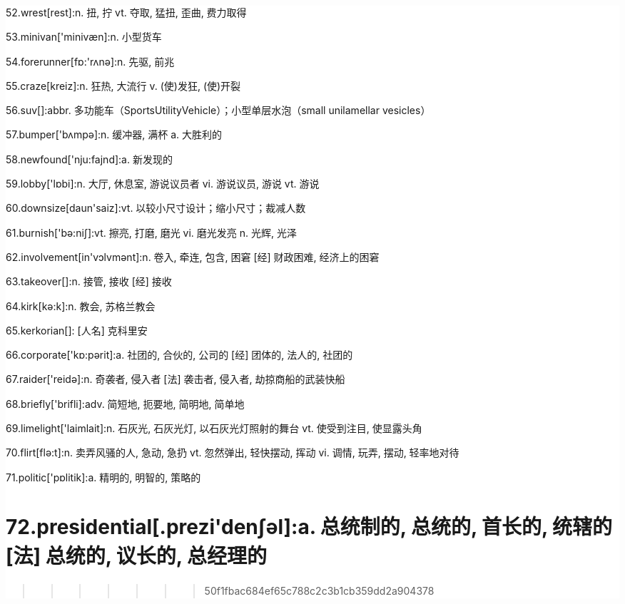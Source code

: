 52.wrest[rest]:n. 扭, 拧 vt. 夺取, 猛扭, 歪曲, 费力取得 

53.minivan['minivæn]:n. 小型货车 

54.forerunner[fɒ:'rʌnә]:n. 先驱, 前兆 

55.craze[kreiz]:n. 狂热, 大流行 v. (使)发狂, (使)开裂 

56.suv[]:abbr. 多功能车（SportsUtilityVehicle）；小型单层水泡（small unilamellar vesicles） 

57.bumper['bʌmpә]:n. 缓冲器, 满杯 a. 大胜利的 

58.newfound['nju:fajnd]:a. 新发现的 

59.lobby['lɒbi]:n. 大厅, 休息室, 游说议员者 vi. 游说议员, 游说 vt. 游说 

60.downsize[daun'saiz]:vt. 以较小尺寸设计；缩小尺寸；裁减人数 

61.burnish['bә:niʃ]:vt. 擦亮, 打磨, 磨光 vi. 磨光发亮 n. 光辉, 光泽 

62.involvement[in'vɔlvmәnt]:n. 卷入, 牵连, 包含, 困窘 [经] 财政困难, 经济上的困窘 

63.takeover[]:n. 接管, 接收 [经] 接收 

64.kirk[kә:k]:n. 教会, 苏格兰教会 

65.kerkorian[]: [人名] 克科里安 

66.corporate['kɒ:pәrit]:a. 社团的, 合伙的, 公司的 [经] 团体的, 法人的, 社团的 

67.raider['reidә]:n. 奇袭者, 侵入者 [法] 袭击者, 侵入者, 劫掠商船的武装快船 

68.briefly['brifli]:adv. 简短地, 扼要地, 简明地, 简单地 

69.limelight['laimlait]:n. 石灰光, 石灰光灯, 以石灰光灯照射的舞台 vt. 使受到注目, 使显露头角 

70.flirt[flә:t]:n. 卖弄风骚的人, 急动, 急扔 vt. 忽然弹出, 轻快摆动, 挥动 vi. 调情, 玩弄, 摆动, 轻率地对待 

71.politic['pɒlitik]:a. 精明的, 明智的, 策略的 

72.presidential[.prezi'denʃәl]:a. 总统制的, 总统的, 首长的, 统辖的 [法] 总统的, 议长的, 总经理的 
=======
>>>>>>> 50f1fbac684ef65c788c2c3b1cb359dd2a904378

